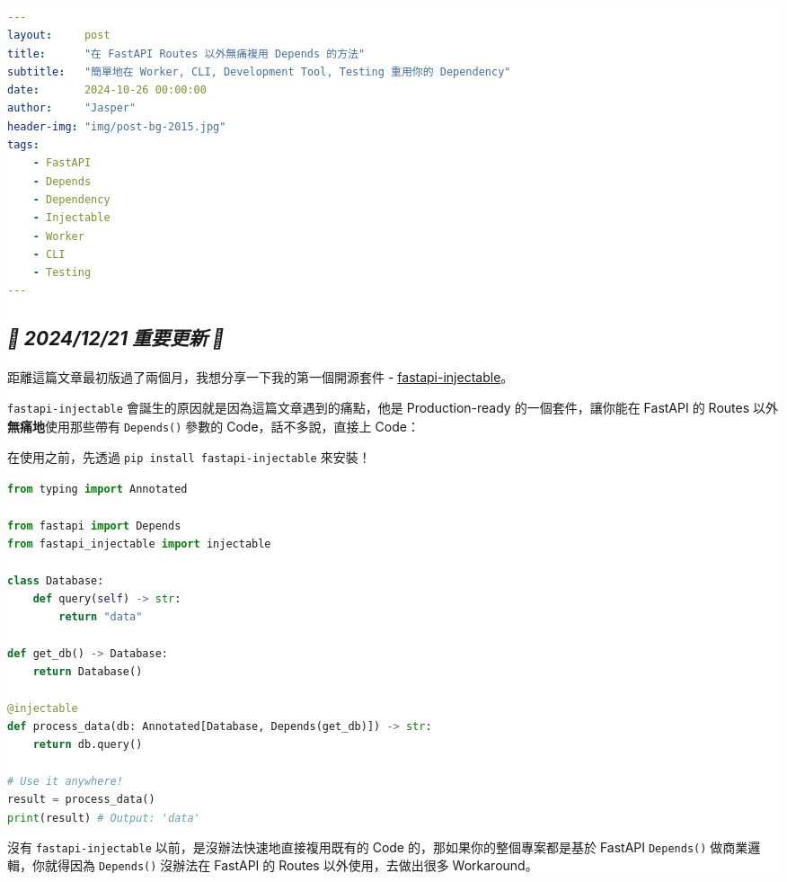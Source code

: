 ```yaml
---
layout:     post
title:      "在 FastAPI Routes 以外無痛複用 Depends 的方法"
subtitle:   "簡單地在 Worker, CLI, Development Tool, Testing 重用你的 Dependency"
date:       2024-10-26 00:00:00
author:     "Jasper"
header-img: "img/post-bg-2015.jpg"
tags:
    - FastAPI
    - Depends
    - Dependency
    - Injectable
    - Worker
    - CLI
    - Testing
---
```

## _🚀 2024/12/21 重要更新 🚀_

距離這篇文章最初版過了兩個月，我想分享一下我的第一個開源套件 - [fastapi-injectable](https://github.com/JasperSui/fastapi-injectable)。

`fastapi-injectable` 會誕生的原因就是因為這篇文章遇到的痛點，他是 Production-ready 的一個套件，讓你能在 FastAPI 的 Routes 以外**無痛地**使用那些帶有 `Depends()` 參數的 Code，話不多說，直接上 Code：

在使用之前，先透過 `pip install fastapi-injectable` 來安裝！

```python
from typing import Annotated

from fastapi import Depends
from fastapi_injectable import injectable

class Database:
    def query(self) -> str:
        return "data"

def get_db() -> Database:
    return Database()

@injectable
def process_data(db: Annotated[Database, Depends(get_db)]) -> str:
    return db.query()

# Use it anywhere!
result = process_data()
print(result) # Output: 'data'
```

沒有 `fastapi-injectable` 以前，是沒辦法快速地直接複用既有的 Code 的，那如果你的整個專案都是基於 FastAPI `Depends()` 做商業邏輯，你就得因為 `Depends()` 沒辦法在 FastAPI 的 Routes 以外使用，去做出很多 Workaround。
